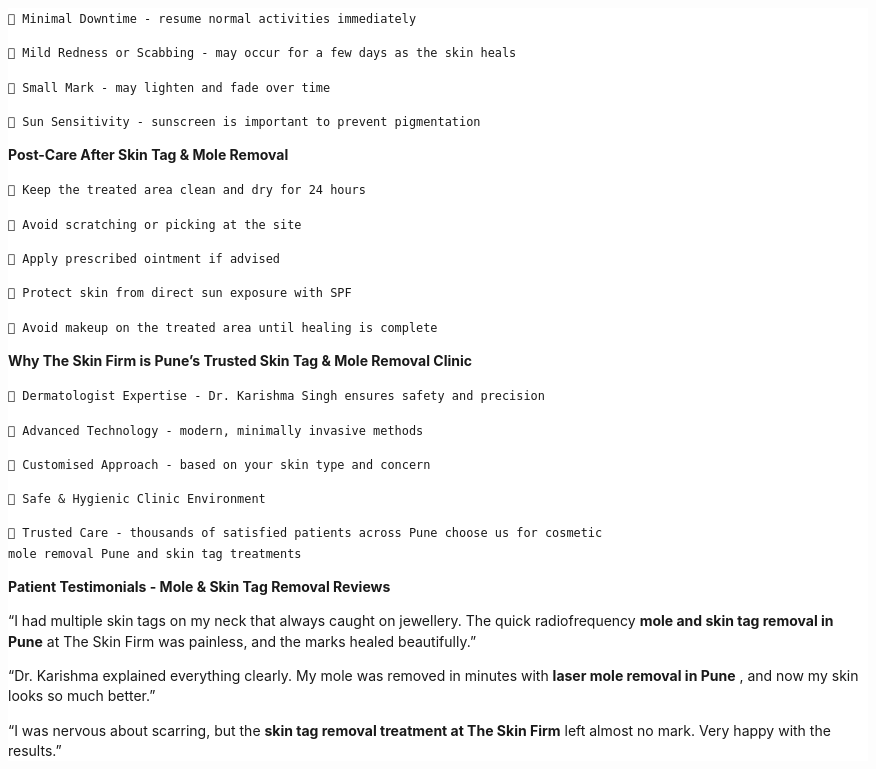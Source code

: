 ```
 Minimal Downtime - resume normal activities immediately
```
```
 Mild Redness or Scabbing - may occur for a few days as the skin heals
```
```
 Small Mark - may lighten and fade over time
```
```
 Sun Sensitivity - sunscreen is important to prevent pigmentation
```
**Post-Care After Skin Tag & Mole Removal**

```
 Keep the treated area clean and dry for 24 hours
```
```
 Avoid scratching or picking at the site
```
```
 Apply prescribed ointment if advised
```
```
 Protect skin from direct sun exposure with SPF
```
```
 Avoid makeup on the treated area until healing is complete
```
**Why The Skin Firm is Pune’s Trusted Skin Tag & Mole Removal Clinic**

```
 Dermatologist Expertise - Dr. Karishma Singh ensures safety and precision
```
```
 Advanced Technology - modern, minimally invasive methods
```
```
 Customised Approach - based on your skin type and concern
```
```
 Safe & Hygienic Clinic Environment
```
```
 Trusted Care - thousands of satisfied patients across Pune choose us for cosmetic
mole removal Pune and skin tag treatments
```

**Patient Testimonials - Mole & Skin Tag Removal Reviews**

“I had multiple skin tags on my neck that always caught on jewellery. The quick
radiofrequency **mole and skin tag removal in Pune** at The Skin Firm was painless, and the
marks healed beautifully.”

“Dr. Karishma explained everything clearly. My mole was removed in minutes with **laser
mole removal in Pune** , and now my skin looks so much better.”

“I was nervous about scarring, but the **skin tag removal treatment at The Skin Firm** left
almost no mark. Very happy with the results.”

